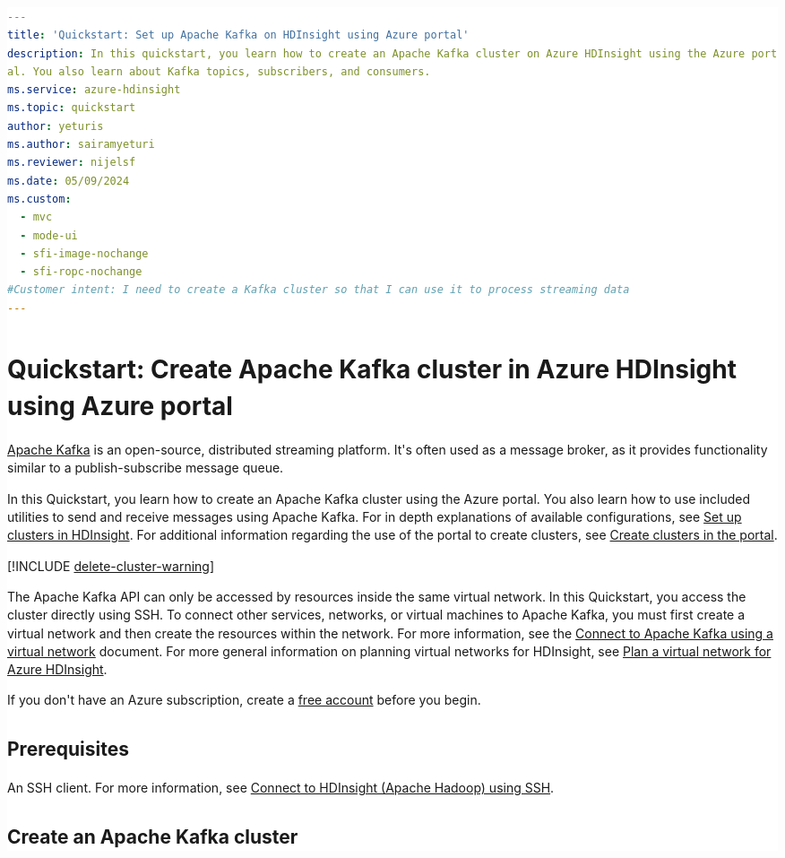 ```yaml
---
title: 'Quickstart: Set up Apache Kafka on HDInsight using Azure portal'
description: In this quickstart, you learn how to create an Apache Kafka cluster on Azure HDInsight using the Azure portal. You also learn about Kafka topics, subscribers, and consumers.
ms.service: azure-hdinsight
ms.topic: quickstart
author: yeturis
ms.author: sairamyeturi
ms.reviewer: nijelsf
ms.date: 05/09/2024
ms.custom:
  - mvc
  - mode-ui
  - sfi-image-nochange
  - sfi-ropc-nochange
#Customer intent: I need to create a Kafka cluster so that I can use it to process streaming data
---
```


# Quickstart: Create Apache Kafka cluster in Azure HDInsight using Azure portal

[Apache Kafka](./apache-kafka-introduction.md) is an open-source, distributed streaming platform. It's often used as a message broker, as it provides functionality similar to a publish-subscribe message queue.

In this Quickstart, you learn how to create an Apache Kafka cluster using the Azure portal. You also learn how to use included utilities to send and receive messages using Apache Kafka. For in depth explanations of available configurations, see [Set up clusters in HDInsight](../hdinsight-hadoop-provision-linux-clusters.md). For additional information regarding the use of the portal to create clusters, see [Create clusters in the portal](../hdinsight-hadoop-create-linux-clusters-portal.md).

[!INCLUDE [delete-cluster-warning](../includes/hdinsight-delete-cluster-warning.md)]

The Apache Kafka API can only be accessed by resources inside the same virtual network. In this Quickstart, you access the cluster directly using SSH. To connect other services, networks, or virtual machines to Apache Kafka, you must first create a virtual network and then create the resources within the network. For more information, see the [Connect to Apache Kafka using a virtual network](apache-kafka-connect-vpn-gateway.md) document. For more general information on planning virtual networks for HDInsight, see [Plan a virtual network for Azure HDInsight](../hdinsight-plan-virtual-network-deployment.md).

If you don't have an Azure subscription, create a [free account](https://azure.microsoft.com/free/?WT.mc_id=A261C142F) before you begin.

## Prerequisites

An SSH client. For more information, see [Connect to HDInsight (Apache Hadoop) using SSH](../hdinsight-hadoop-linux-use-ssh-unix.md).

## Create an Apache Kafka cluster
